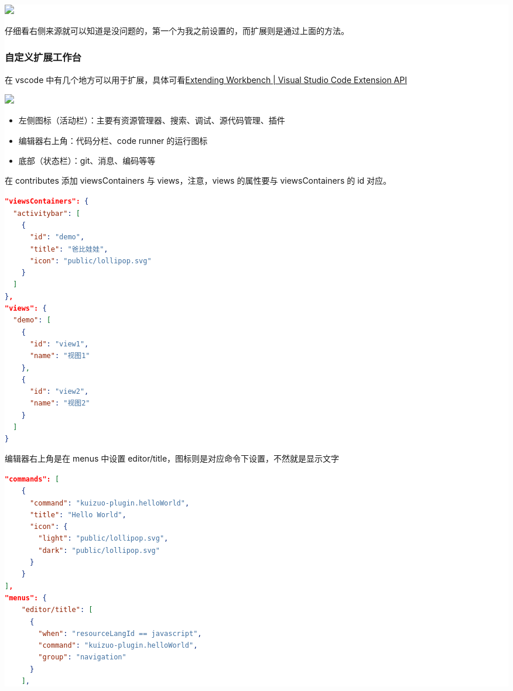 ```json title="package.json"
```

![](https://img.kuizuo.cn/image_SnnPUABJN5.png)

仔细看右侧来源就可以知道是没问题的，第一个为我之前设置的，而扩展则是通过上面的方法。

### 自定义扩展工作台

在 vscode 中有几个地方可以用于扩展，具体可看[Extending Workbench | Visual Studio Code Extension API](https://code.visualstudio.com/api/extension-capabilities/extending-workbench#status-bar-item 'Extending Workbench | Visual Studio Code Extension API')

![](https://code.visualstudio.com/assets/api/extension-capabilities/extending-workbench/workbench-contribution.png)

- 左侧图标（活动栏）：主要有资源管理器、搜索、调试、源代码管理、插件

- 编辑器右上角：代码分栏、code runner 的运行图标

- 底部（状态栏）：git、消息、编码等等

在 contributes 添加 viewsContainers 与 views，注意，views 的属性要与 viewsContainers 的 id 对应。

```json title="package.json"
"viewsContainers": {
  "activitybar": [
    {
      "id": "demo",
      "title": "爸比娃娃",
      "icon": "public/lollipop.svg"
    }
  ]
},
"views": {
  "demo": [
    {
      "id": "view1",
      "name": "视图1"
    },
    {
      "id": "view2",
      "name": "视图2"
    }
  ]
}
```

编辑器右上角是在 menus 中设置 editor/title，图标则是对应命令下设置，不然就是显示文字

```json title="package.json"
"commands": [
    {
      "command": "kuizuo-plugin.helloWorld",
      "title": "Hello World",
      "icon": {
        "light": "public/lollipop.svg",
        "dark": "public/lollipop.svg"
      }
    }
],
"menus": {
    "editor/title": [
      {
        "when": "resourceLangId == javascript",
        "command": "kuizuo-plugin.helloWorld",
        "group": "navigation"
      }
    ],
```
